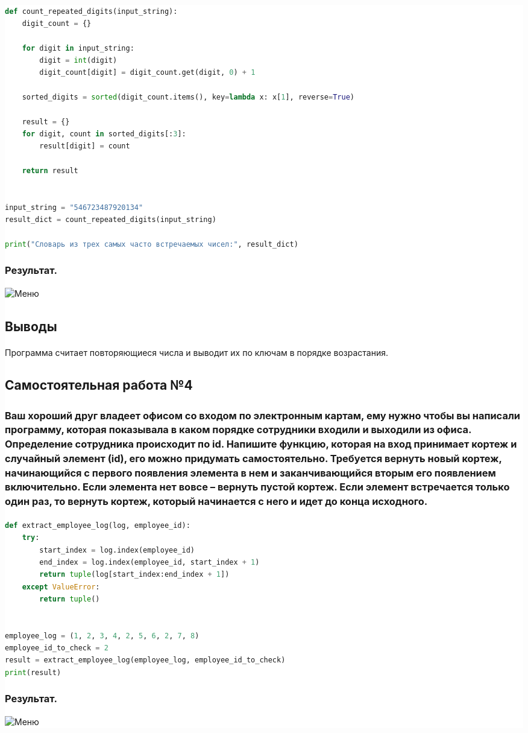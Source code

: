 ```python
def count_repeated_digits(input_string):
    digit_count = {}

    for digit in input_string:
        digit = int(digit)
        digit_count[digit] = digit_count.get(digit, 0) + 1

    sorted_digits = sorted(digit_count.items(), key=lambda x: x[1], reverse=True)

    result = {}
    for digit, count in sorted_digits[:3]:
        result[digit] = count

    return result


input_string = "546723487920134"
result_dict = count_repeated_digits(input_string)

print("Словарь из трех самых часто встречаемых чисел:", result_dict)
```
### Результат.
![Меню](https://github.com/bigrodo/myproj/blob/Тема_6/pics/Sam6_3.png)

## Выводы
Программа считает повторяющиеся числа и выводит их по ключам в порядке возрастания.
  
## Самостоятельная работа №4
### Ваш хороший друг владеет офисом со входом по электронным картам, ему нужно чтобы вы написали программу, которая показывала в каком порядке сотрудники входили и выходили из офиса. Определение сотрудника происходит по id. Напишите функцию, которая на вход принимает кортеж и случайный элемент (id), его можно придумать самостоятельно. Требуется вернуть новый кортеж, начинающийся с первого появления элемента в нем и заканчивающийся вторым его появлением включительно. Если элемента нет вовсе – вернуть пустой кортеж. Если элемент встречается только один раз, то вернуть кортеж, который начинается с него и идет до конца исходного.

```python
def extract_employee_log(log, employee_id):
    try:
        start_index = log.index(employee_id)
        end_index = log.index(employee_id, start_index + 1)
        return tuple(log[start_index:end_index + 1])
    except ValueError:
        return tuple()


employee_log = (1, 2, 3, 4, 2, 5, 6, 2, 7, 8)
employee_id_to_check = 2
result = extract_employee_log(employee_log, employee_id_to_check)
print(result)
```
### Результат.
![Меню](https://github.com/bigrodo/myproj/blob/Тема_6/pics/Sam6_4.png)
